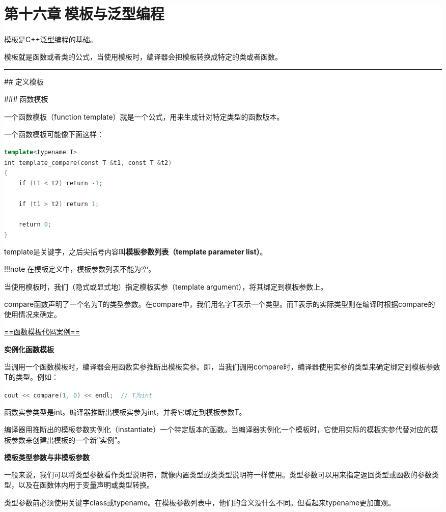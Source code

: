 # 第十六章 模板与泛型编程

模板是C++泛型编程的基础。

模板就是函数或者类的公式，当使用模板时，编译器会把模板转换成特定的类或者函数。

---

## 定义模板

### 函数模板

一个函数模板（function template）就是一个公式，用来生成针对特定类型的函数版本。

一个函数模板可能像下面这样：

```c++
template<typename T>
int template_compare(const T &t1, const T &t2)
{
    if (t1 < t2) return -1;

    if (t1 > t2) return 1;

    return 0;
}
```

template是关键字，之后尖括号内容叫**模板参数列表（template parameter list）**。

!!!note
	在模板定义中，模板参数列表不能为空。

当使用模板时，我们（隐式或显式地）指定模板实参（template argument），将其绑定到模板参数上。

compare函数声明了一个名为T的类型参数。在compare中，我们用名字T表示一个类型。而T表示的实际类型则在编译时根据compare的使用情况来确定。

[==函数模板代码案例==](https://github.com/demon90s/CppStudy/blob/master/CppPrimer/ch16_Templates_and_GenericProgramming/example_function_template.cpp)

**实例化函数模板**

当调用一个函数模板时，编译器会用函数实参推断出模板实参。即，当我们调用compare时，编译器使用实参的类型来确定绑定到模板参数T的类型。例如：

```c++
cout << compare(1, 0) << endl;	// T为int
```

函数实参类型是int。编译器推断出模板实参为int，并将它绑定到模板参数T。

编译器用推断出的模板参数实例化（instantiate）一个特定版本的函数。当编译器实例化一个模板时，它使用实际的模板实参代替对应的模板参数来创建出模板的一个新“实例”。

**模板类型参数与非模板参数**

一般来说，我们可以将类型参数看作类型说明符，就像内置类型或类类型说明符一样使用。类型参数可以用来指定返回类型或函数的参数类型，以及在函数体内用于变量声明或类型转换。

类型参数前必须使用关键字class或typename。在模板参数列表中，他们的含义没什么不同。但看起来typename更加直观。
